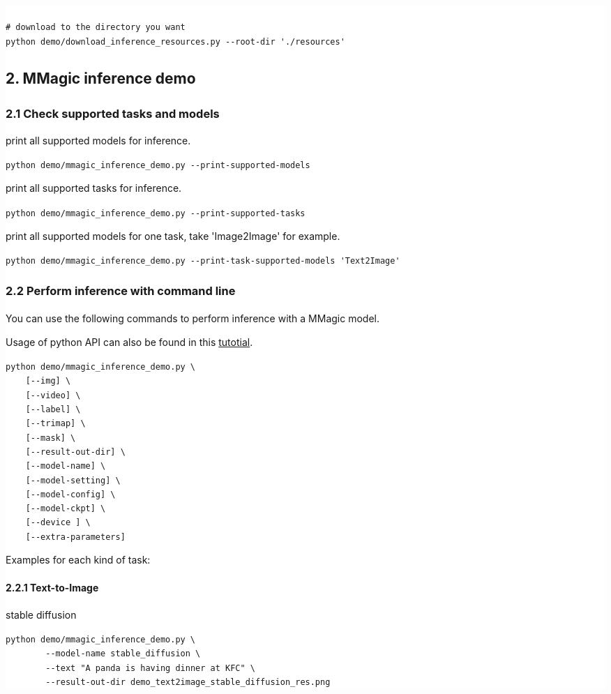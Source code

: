 ```shell

# download to the directory you want
python demo/download_inference_resources.py --root-dir './resources'
```

## 2. MMagic inference demo

### 2.1 Check supported tasks and models

print all supported models for inference.

```shell
python demo/mmagic_inference_demo.py --print-supported-models
```

print all supported tasks for inference.

```shell
python demo/mmagic_inference_demo.py --print-supported-tasks
```

print all supported models for one task, take 'Image2Image' for example.

```shell
python demo/mmagic_inference_demo.py --print-task-supported-models 'Text2Image'
```

### 2.2 Perform inference with command line

You can use the following commands to perform inference with a MMagic model.

Usage of python API can also be found in this [tutotial](./mmagic_inference_tutorial.ipynb).

```shell
python demo/mmagic_inference_demo.py \
    [--img] \
    [--video] \
    [--label] \
    [--trimap] \
    [--mask] \
    [--result-out-dir] \
    [--model-name] \
    [--model-setting] \
    [--model-config] \
    [--model-ckpt] \
    [--device ] \
    [--extra-parameters]
```

Examples for each kind of task:

#### 2.2.1 Text-to-Image

stable diffusion

```shell
python demo/mmagic_inference_demo.py \
        --model-name stable_diffusion \
        --text "A panda is having dinner at KFC" \
        --result-out-dir demo_text2image_stable_diffusion_res.png
```
